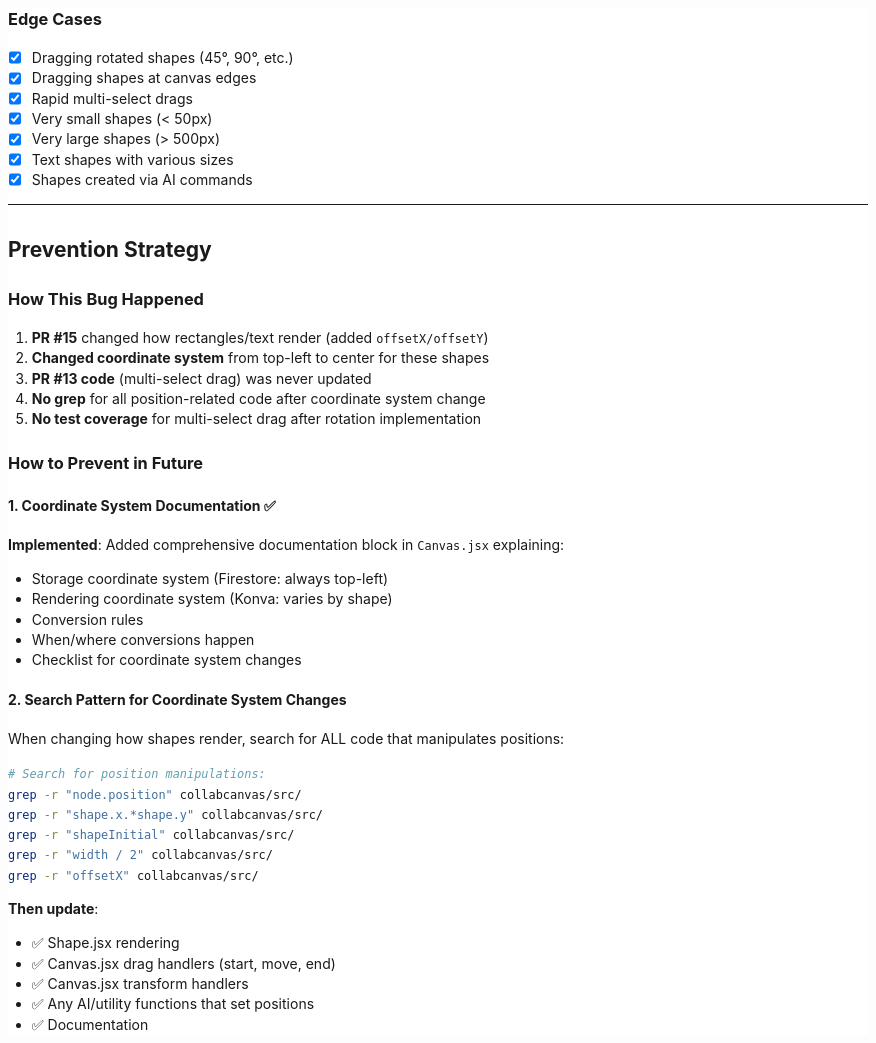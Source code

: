 ### Edge Cases

- [x] Dragging rotated shapes (45°, 90°, etc.)
- [x] Dragging shapes at canvas edges
- [x] Rapid multi-select drags
- [x] Very small shapes (< 50px)
- [x] Very large shapes (> 500px)
- [x] Text shapes with various sizes
- [x] Shapes created via AI commands

---

## Prevention Strategy

### How This Bug Happened

1. **PR #15** changed how rectangles/text render (added `offsetX/offsetY`)
2. **Changed coordinate system** from top-left to center for these shapes
3. **PR #13 code** (multi-select drag) was never updated
4. **No grep** for all position-related code after coordinate system change
5. **No test coverage** for multi-select drag after rotation implementation

### How to Prevent in Future

#### 1. Coordinate System Documentation ✅

**Implemented**: Added comprehensive documentation block in `Canvas.jsx` explaining:
- Storage coordinate system (Firestore: always top-left)
- Rendering coordinate system (Konva: varies by shape)
- Conversion rules
- When/where conversions happen
- Checklist for coordinate system changes

#### 2. Search Pattern for Coordinate System Changes

When changing how shapes render, search for ALL code that manipulates positions:

```bash
# Search for position manipulations:
grep -r "node.position" collabcanvas/src/
grep -r "shape.x.*shape.y" collabcanvas/src/
grep -r "shapeInitial" collabcanvas/src/
grep -r "width / 2" collabcanvas/src/
grep -r "offsetX" collabcanvas/src/
```

**Then update**:
- ✅ Shape.jsx rendering
- ✅ Canvas.jsx drag handlers (start, move, end)
- ✅ Canvas.jsx transform handlers
- ✅ Any AI/utility functions that set positions
- ✅ Documentation

